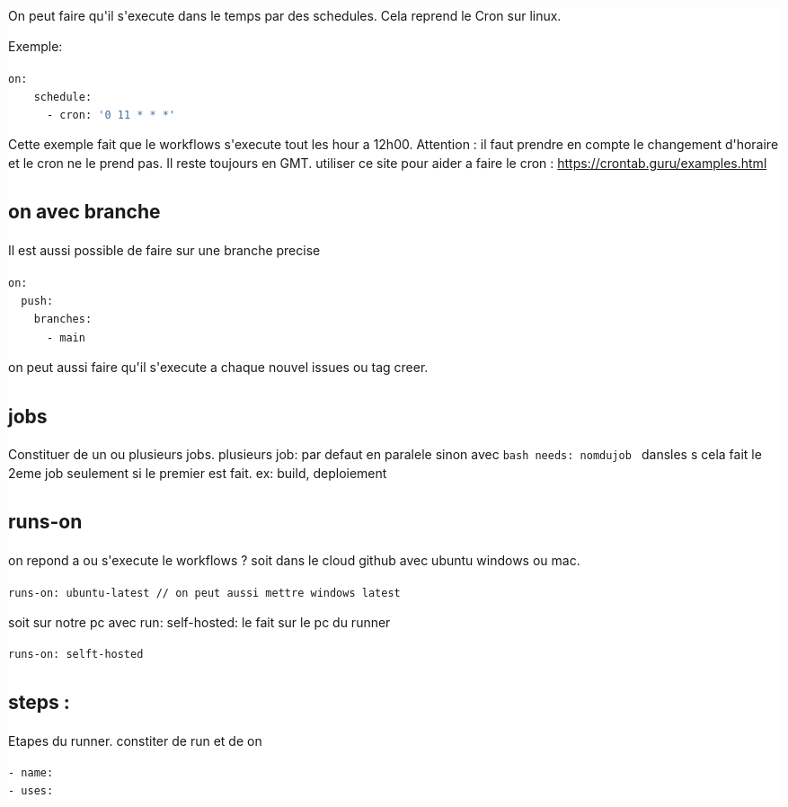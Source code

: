 On peut faire qu'il s'execute dans le temps par des schedules. Cela reprend le Cron sur linux.

Exemple:
```bash
on:
    schedule:
      - cron: '0 11 * * *'
```

Cette exemple fait que le workflows s'execute tout les hour a 12h00. 
Attention : il faut prendre en compte le changement d'horaire et le cron ne le prend pas. Il reste toujours en GMT.
utiliser ce site pour aider a faire le cron : https://crontab.guru/examples.html

## on avec branche

Il est aussi possible de faire sur une branche precise

```bash
on:
  push:
    branches:
      - main
```
on peut aussi faire qu'il s'execute a chaque nouvel issues ou tag creer.

## jobs

Constituer de un ou plusieurs jobs. 
     plusieurs job: par defaut en paralele sinon avec ```bash needs: nomdujob ``` dansles s cela fait le 2eme job seulement si le premier est fait. 
     ex: build, deploiement

## runs-on

on repond a ou s'execute le workflows ?
  soit dans le cloud github avec ubuntu windows ou mac.

```bash
runs-on: ubuntu-latest // on peut aussi mettre windows latest 
```

soit sur notre pc avec run: self-hosted: le fait sur le pc du runner

```bash
runs-on: selft-hosted
```
## steps : 
Etapes du runner. constiter de run et de on

```bash
- name:
- uses: 
```
